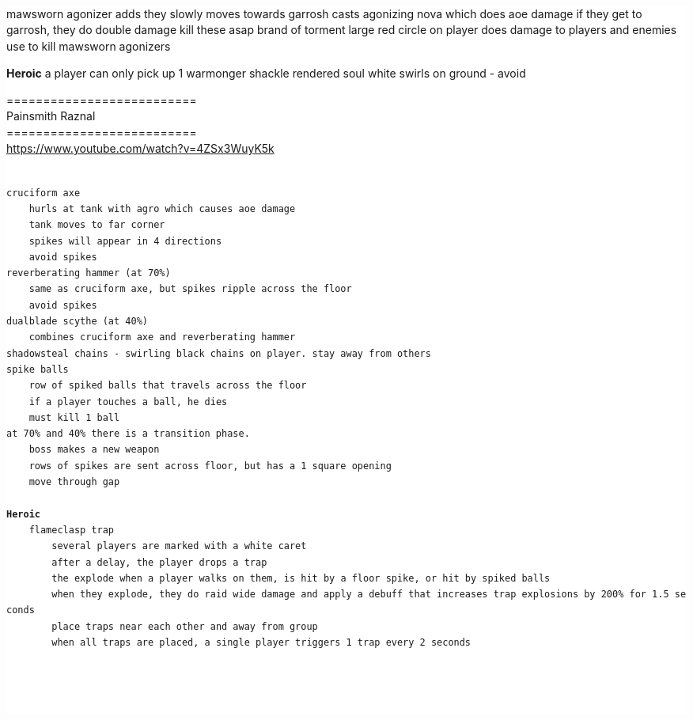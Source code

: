 mawsworn agonizer adds
    they slowly moves towards garrosh
    casts agonizing nova which does aoe damage
    if they get to garrosh, they do double damage
    kill these asap
brand of torment
    large red circle on player
    does damage to players and enemies
    use to kill mawsworn agonizers 

<b>Heroic</b>
    a player can only pick up 1 warmonger shackle
    rendered soul
        white swirls on ground - avoid      
</code></pre>

<div>
==========================<br>
Painsmith Raznal<br>
==========================<br>
<a href="https://www.youtube.com/watch?v=4ZSx3WuyK5k">https://www.youtube.com/watch?v=4ZSx3WuyK5k</a>
	
<pre><code>
cruciform axe
    hurls at tank with agro which causes aoe damage
    tank moves to far corner
    spikes will appear in 4 directions
    avoid spikes
reverberating hammer (at 70%)
    same as cruciform axe, but spikes ripple across the floor 
    avoid spikes
dualblade scythe (at 40%)
    combines cruciform axe and reverberating hammer
shadowsteal chains - swirling black chains on player. stay away from others
spike balls
    row of spiked balls that travels across the floor
    if a player touches a ball, he dies
    must kill 1 ball
at 70% and 40% there is a transition phase.
    boss makes a new weapon
    rows of spikes are sent across floor, but has a 1 square opening
    move through gap
    
<b>Heroic</b>
    flameclasp trap
        several players are marked with a white caret
        after a delay, the player drops a trap
        the explode when a player walks on them, is hit by a floor spike, or hit by spiked balls
        when they explode, they do raid wide damage and apply a debuff that increases trap explosions by 200% for 1.5 seconds
        place traps near each other and away from group
        when all traps are placed, a single player triggers 1 trap every 2 seconds
        